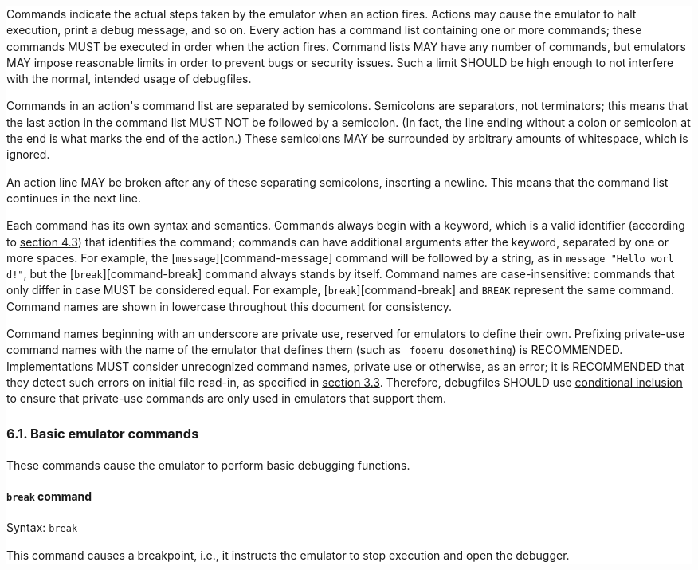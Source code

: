 Commands indicate the actual steps taken by the emulator when an action fires.
Actions may cause the emulator to halt execution, print a debug message, and so on.
Every action has a command list containing one or more commands; these commands MUST be executed in order when the
action fires.
Command lists MAY have any number of commands, but emulators MAY impose reasonable limits in order to prevent bugs or
security issues.
Such a limit SHOULD be high enough to not interfere with the normal, intended usage of debugfiles.

Commands in an action's command list are separated by semicolons.
Semicolons are separators, not terminators; this means that the last action in the command list MUST NOT be followed
by a semicolon.
(In fact, the line ending without a colon or semicolon at the end is what marks the end of the action.)
These semicolons MAY be surrounded by arbitrary amounts of whitespace, which is ignored.

An action line MAY be broken after any of these separating semicolons, inserting a newline.
This means that the command list continues in the next line.

Each command has its own syntax and semantics.
Commands always begin with a keyword, which is a valid identifier (according to [section 4.3][section4.3]) that
identifies the command; commands can have additional arguments after the keyword, separated by one or more spaces.
For example, the [`message`][command-message] command will be followed by a string, as in `message "Hello world!"`,
but the [`break`][command-break] command always stands by itself.
Command names are case-insensitive: commands that only differ in case MUST be considered equal.
For example, [`break`][command-break] and `BREAK` represent the same command.
Command names are shown in lowercase throughout this document for consistency.

Command names beginning with an underscore are private use, reserved for emulators to define their own.
Prefixing private-use command names with the name of the emulator that defines them (such as `_fooemu_dosomething`) is
RECOMMENDED.
Implementations MUST consider unrecognized command names, private use or otherwise, as an error; it is RECOMMENDED
that they detect such errors on initial file read-in, as specified in [section 3.3][section3.3].
Therefore, debugfiles SHOULD use [conditional inclusion][section3.5] to ensure that private-use commands are only used
in emulators that support them.

### 6.1. Basic emulator commands

These commands cause the emulator to perform basic debugging functions.

#### `break` command

Syntax: `break`

This command causes a breakpoint, i.e., it instructs the emulator to stop execution and open the debugger.


[version]: history.md
[cc0]: https://creativecommons.org/publicdomain/zero/1.0/legalcode
[repo]: https://github.com/aaaaaa123456789/gb-debugfiles
[rfc2119]: https://www.rfc-editor.org/rfc/rfc2119
[rfc3629]: https://www.rfc-editor.org/rfc/rfc3629
[rgbds-sym]: https://rgbds.gbdev.io/sym
[section1]: #1-objective-and-scope
[section2]: #2-introduction
[section3]: #3-format-basics
[section3.1]: #31-overall-formatting
[section3.2]: #32-normalization-and-whitespace
[section3.3]: #33-error-handling
[section3.4]: #34-basic-structure
[section3.5]: #35-conditional-inclusion
[section4]: #4-directives
[section4.1]: #41-identification
[section4.2]: #42-conditional-inclusion
[section4.3]: #43-declarations
[section4.4]: #44-action-groups